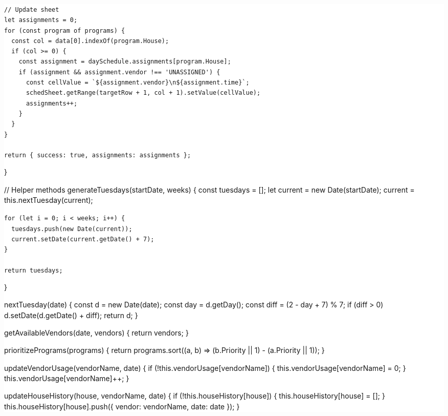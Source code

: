     // Update sheet
    let assignments = 0;
    for (const program of programs) {
      const col = data[0].indexOf(program.House);
      if (col >= 0) {
        const assignment = daySchedule.assignments[program.House];
        if (assignment && assignment.vendor !== 'UNASSIGNED') {
          const cellValue = `${assignment.vendor}\n${assignment.time}`;
          schedSheet.getRange(targetRow + 1, col + 1).setValue(cellValue);
          assignments++;
        }
      }
    }
    
    return { success: true, assignments: assignments };
  }
  
  // Helper methods
  generateTuesdays(startDate, weeks) {
    const tuesdays = [];
    let current = new Date(startDate);
    current = this.nextTuesday(current);
    
    for (let i = 0; i < weeks; i++) {
      tuesdays.push(new Date(current));
      current.setDate(current.getDate() + 7);
    }
    
    return tuesdays;
  }
  
  nextTuesday(date) {
    const d = new Date(date);
    const day = d.getDay();
    const diff = (2 - day + 7) % 7;
    if (diff > 0) d.setDate(d.getDate() + diff);
    return d;
  }
  
  getAvailableVendors(date, vendors) {
    return vendors;
  }
  
  prioritizePrograms(programs) {
    return programs.sort((a, b) => (b.Priority || 1) - (a.Priority || 1));
  }
  
  updateVendorUsage(vendorName, date) {
    if (!this.vendorUsage[vendorName]) {
      this.vendorUsage[vendorName] = 0;
    }
    this.vendorUsage[vendorName]++;
  }
  
  updateHouseHistory(house, vendorName, date) {
    if (!this.houseHistory[house]) {
      this.houseHistory[house] = [];
    }
    this.houseHistory[house].push({ vendor: vendorName, date: date });
  }
  